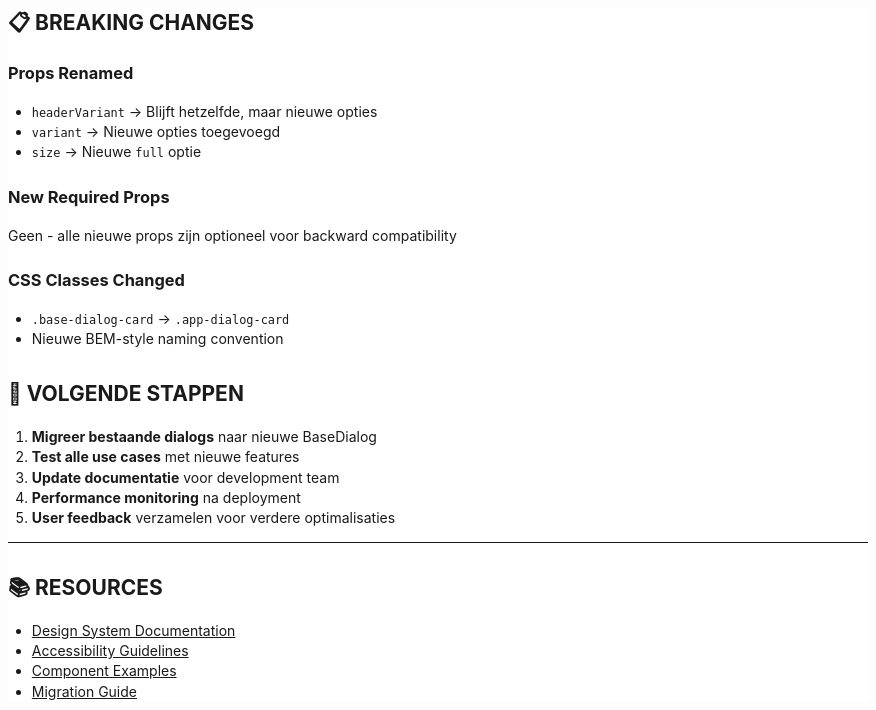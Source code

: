 ## 📋 **BREAKING CHANGES**

### **Props Renamed**
- `headerVariant` → Blijft hetzelfde, maar nieuwe opties
- `variant` → Nieuwe opties toegevoegd
- `size` → Nieuwe `full` optie

### **New Required Props**
Geen - alle nieuwe props zijn optioneel voor backward compatibility

### **CSS Classes Changed**
- `.base-dialog-card` → `.app-dialog-card`
- Nieuwe BEM-style naming convention

## 🎯 **VOLGENDE STAPPEN**

1. **Migreer bestaande dialogs** naar nieuwe BaseDialog
2. **Test alle use cases** met nieuwe features
3. **Update documentatie** voor development team
4. **Performance monitoring** na deployment
5. **User feedback** verzamelen voor verdere optimalisaties

---

## 📚 **RESOURCES**

- [Design System Documentation](./design-system.md)
- [Accessibility Guidelines](./a11y-guidelines.md)
- [Component Examples](./src/examples/BaseDialogExamples.vue)
- [Migration Guide](./migration-guide.md)
